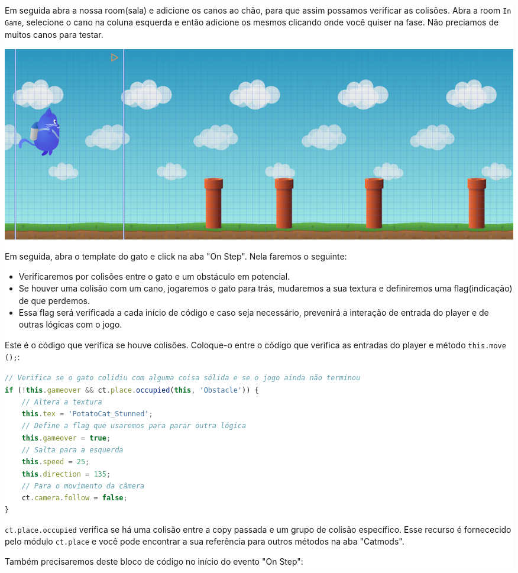 Em seguida abra a nossa room(sala) e adicione os canos ao chão, para que assim possamos verificar as colisões. Abra a room `InGame`, selecione o cano na coluna esquerda e então adicione os mesmos clicando onde você quiser na fase. Não preciamos de muitos canos para testar.

![Creiando uma série de obstáculos na fase](./../images/tutorials/tutJettyCat_19.png)

Em seguida, abra o template do gato e click na aba "On Step". Nela faremos o seguinte:

* Verificaremos por colisões entre o gato e um obstáculo em potencial.
* Se houver uma colisão com um cano, jogaremos o gato para trás, mudaremos a sua textura e definiremos uma flag(indicação) de que perdemos.
* Essa flag será verificada a cada início de código e caso seja necessário, prevenirá a interação de entrada do player e de outras lógicas com o jogo.

Este é o código que verifica se houve colisões. Coloque-o entre o código que verifica as entradas do player e método `this.move();`:

```js
// Verifica se o gato colidiu com alguma coisa sólida e se o jogo ainda não terminou
if (!this.gameover && ct.place.occupied(this, 'Obstacle')) {
    // Altera a textura
    this.tex = 'PotatoCat_Stunned';
    // Define a flag que usaremos para parar outra lógica
    this.gameover = true;
    // Salta para a esquerda
    this.speed = 25;
    this.direction = 135;
    // Para o movimento da câmera
    ct.camera.follow = false;
}
```

`ct.place.occupied` verifica se há uma colisão entre a copy passada e um grupo de colisão específico. Esse recurso é fornececido pelo módulo `ct.place` e você pode encontrar a sua referência para outros métodos na aba "Catmods".

Também precisaremos deste bloco de código no início do evento "On Step":
